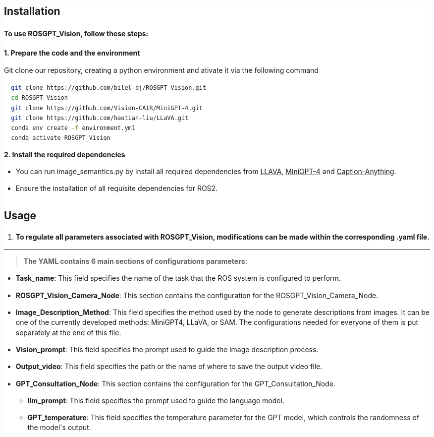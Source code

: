 ## Installation
#### To use ROSGPT_Vision, follow these steps:
**1. Prepare the code and the environment**

  Git clone our repository, creating a python environment and ativate it via the following command

```bash
  git clone https://github.com/bilel-bj/ROSGPT_Vision.git
  cd ROSGPT_Vision
  git clone https://github.com/Vision-CAIR/MiniGPT-4.git
  git clone https://github.com/haotian-liu/LLaVA.git
  conda env create -f environment.yml
  conda activate ROSGPT_Vision
```



**2. Install the required dependencies**

- You can run image_semantics.py by install all required dependencies from [LLAVA](https://github.com/haotian-liu/LLaVA), [MiniGPT-4](https://github.com/Vision-CAIR/MiniGPT-4) and [Caption-Anything](https://github.com/facebookresearch/segment-anything).

- Ensure the installation of all requisite dependencies for ROS2.



## Usage
1. **To regulate all parameters associated with ROSGPT_Vision, modifications can be made within the corresponding .yaml file.**

---

> **The YAML contains 6 main sections of configurations parameters:**


- **Task_name**: This field specifies the name of the task that the ROS system is configured to perform. 

- **ROSGPT_Vision_Camera_Node**: This section contains the configuration for the ROSGPT\_Vision\_Camera\_Node. 

- **Image_Description_Method**: This field specifies the method used by the node to generate descriptions from images. It can be one of the currently developed methods: MiniGPT4, LLaVA, or SAM. The configurations needed for everyone of them is put separately at the end of this file. 

- **Vision_prompt**: This field specifies the prompt used to guide the image description process.

- **Output_video**: This field specifies the path or the name of where to save the  output video file.

- **GPT_Consultation_Node**: This section contains the configuration for the GPT\_Consultation\_Node.

	- **llm_prompt**: This field specifies the prompt used to guide the language model.
  
	- **GPT_temperature**: This field specifies the temperature parameter for the GPT model, which controls the randomness of the model's output.
